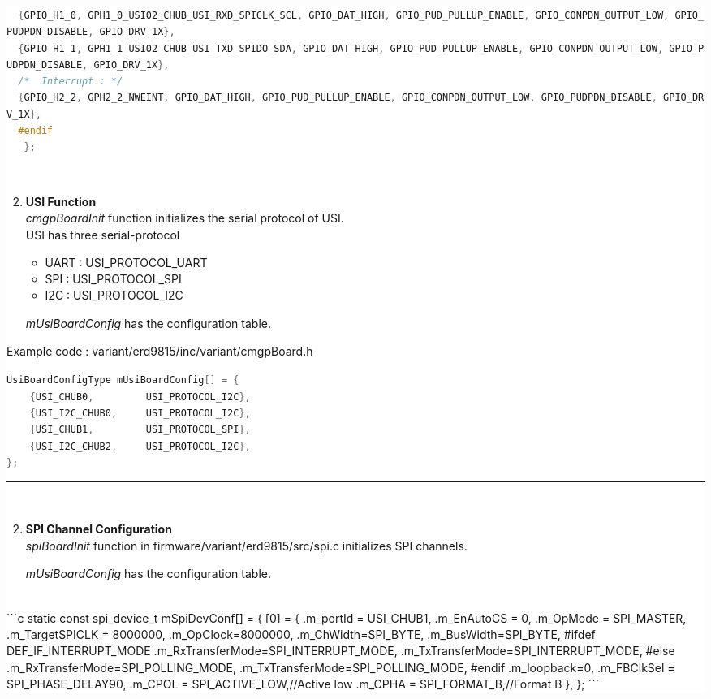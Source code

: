 ```c
  {GPIO_H1_0, GPH1_0_USI02_CHUB_USI_RXD_SPICLK_SCL, GPIO_DAT_HIGH, GPIO_PUD_PULLUP_ENABLE, GPIO_CONPDN_OUTPUT_LOW, GPIO_PUDPDN_DISABLE, GPIO_DRV_1X},
  {GPIO_H1_1, GPH1_1_USI02_CHUB_USI_TXD_SPIDO_SDA, GPIO_DAT_HIGH, GPIO_PUD_PULLUP_ENABLE, GPIO_CONPDN_OUTPUT_LOW, GPIO_PUDPDN_DISABLE, GPIO_DRV_1X},
  /*  Interrupt : */
  {GPIO_H2_2, GPH2_2_NWEINT, GPIO_DAT_HIGH, GPIO_PUD_PULLUP_ENABLE, GPIO_CONPDN_OUTPUT_LOW, GPIO_PUDPDN_DISABLE, GPIO_DRV_1X}, 
  #endif
   }; 
```
<br>


2. **USI Function** <br>
*cmgpBoardInit* function initializes the serial protocol of USI.<br>
USI has three serial-protocol<br>
   - UART : USI_PROTOCOL_UART
   - SPI : USI_PROTOCOL_SPI
   - I2C : USI_PROTOCOL_I2C


   *mUsiBoardConfig* has the configuration table.

Example code : variant/erd9815/inc/variant/cmgpBoard.h
<br>
```c
UsiBoardConfigType mUsiBoardConfig[] = {
    {USI_CHUB0,         USI_PROTOCOL_I2C},
    {USI_I2C_CHUB0,     USI_PROTOCOL_I2C},
    {USI_CHUB1,         USI_PROTOCOL_SPI},
    {USI_I2C_CHUB2,     USI_PROTOCOL_I2C},
};
```

---
<br>

2. **SPI Channel Configuration** <br>
*spiBoardInit* function in firmware/variant/erd9815/src/spi.c initializes SPI channels.

   *mUsiBoardConfig* has the configuration table.
<br>
```c
static const spi_device_t mSpiDevConf[] = {
    [0] = {
        .m_portId = USI_CHUB1,
        .m_EnAutoCS = 0,
        .m_OpMode = SPI_MASTER,
        .m_TargetSPICLK = 8000000,
        .m_OpClock=8000000,
        .m_ChWidth=SPI_BYTE,
        .m_BusWidth=SPI_BYTE,
#ifdef DEF_IF_INTERRUPT_MODE
        .m_RxTransferMode=SPI_INTERRUPT_MODE,
        .m_TxTransferMode=SPI_INTERRUPT_MODE,
#else
       .m_RxTransferMode=SPI_POLLING_MODE,
       .m_TxTransferMode=SPI_POLLING_MODE,
#endif
        .m_loopback=0,
        .m_FBClkSel = SPI_PHASE_DELAY90,
        .m_CPOL = SPI_ACTIVE_LOW,//Active low
        .m_CPHA = SPI_FORMAT_B,//Format B
    },
};
```
<br>
